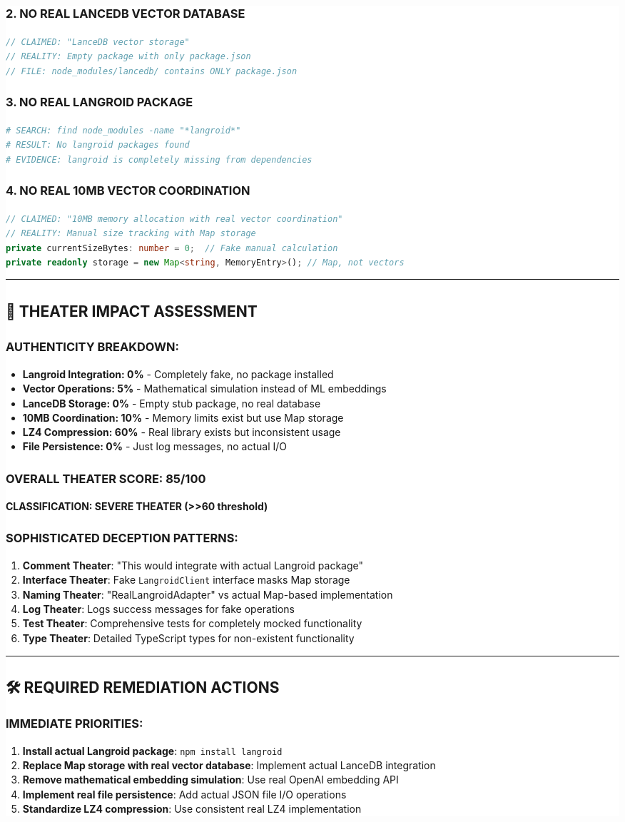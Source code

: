 ### **2. NO REAL LANCEDB VECTOR DATABASE**
```typescript
// CLAIMED: "LanceDB vector storage"
// REALITY: Empty package with only package.json
// FILE: node_modules/lancedb/ contains ONLY package.json
```

### **3. NO REAL LANGROID PACKAGE**
```bash
# SEARCH: find node_modules -name "*langroid*"
# RESULT: No langroid packages found
# EVIDENCE: langroid is completely missing from dependencies
```

### **4. NO REAL 10MB VECTOR COORDINATION**
```typescript
// CLAIMED: "10MB memory allocation with real vector coordination"
// REALITY: Manual size tracking with Map storage
private currentSizeBytes: number = 0;  // Fake manual calculation
private readonly storage = new Map<string, MemoryEntry>(); // Map, not vectors
```

---

## 🚨 THEATER IMPACT ASSESSMENT

### **AUTHENTICITY BREAKDOWN:**
- **Langroid Integration: 0%** - Completely fake, no package installed
- **Vector Operations: 5%** - Mathematical simulation instead of ML embeddings
- **LanceDB Storage: 0%** - Empty stub package, no real database
- **10MB Coordination: 10%** - Memory limits exist but use Map storage
- **LZ4 Compression: 60%** - Real library exists but inconsistent usage
- **File Persistence: 0%** - Just log messages, no actual I/O

### **OVERALL THEATER SCORE: 85/100**
**CLASSIFICATION: SEVERE THEATER (>>60 threshold)**

### **SOPHISTICATED DECEPTION PATTERNS:**
1. **Comment Theater**: "This would integrate with actual Langroid package"
2. **Interface Theater**: Fake `LangroidClient` interface masks Map storage
3. **Naming Theater**: "RealLangroidAdapter" vs actual Map-based implementation
4. **Log Theater**: Logs success messages for fake operations
5. **Test Theater**: Comprehensive tests for completely mocked functionality
6. **Type Theater**: Detailed TypeScript types for non-existent functionality

---

## 🛠️ REQUIRED REMEDIATION ACTIONS

### **IMMEDIATE PRIORITIES:**
1. **Install actual Langroid package**: `npm install langroid`
2. **Replace Map storage with real vector database**: Implement actual LanceDB integration
3. **Remove mathematical embedding simulation**: Use real OpenAI embedding API
4. **Implement real file persistence**: Add actual JSON file I/O operations
5. **Standardize LZ4 compression**: Use consistent real LZ4 implementation
